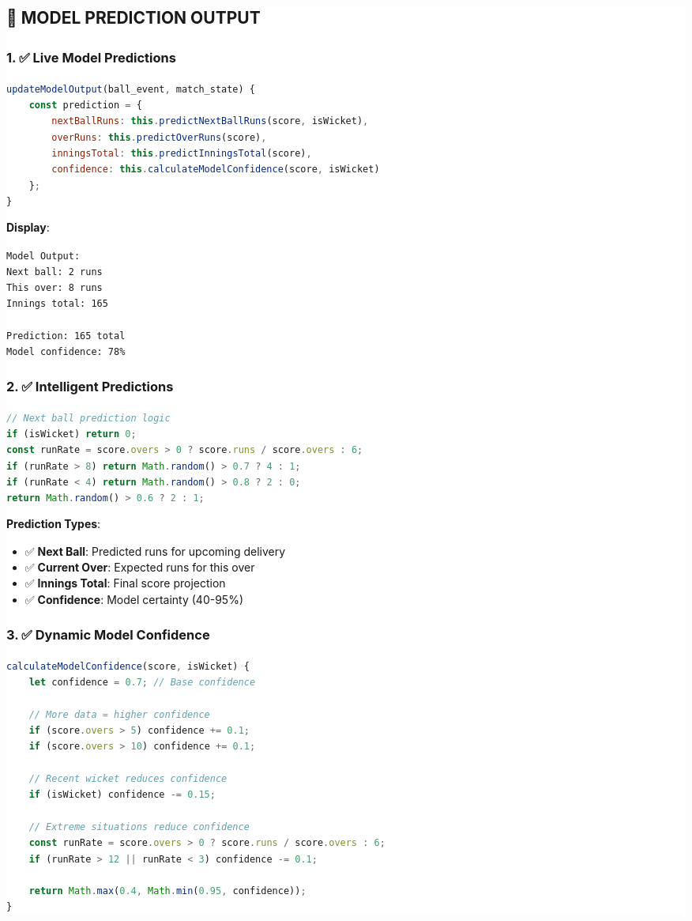 
## 🤖 **MODEL PREDICTION OUTPUT**

### **1. ✅ Live Model Predictions**
```javascript
updateModelOutput(ball_event, match_state) {
    const prediction = {
        nextBallRuns: this.predictNextBallRuns(score, isWicket),
        overRuns: this.predictOverRuns(score),
        inningsTotal: this.predictInningsTotal(score),
        confidence: this.calculateModelConfidence(score, isWicket)
    };
}
```

**Display**:
```
Model Output:
Next ball: 2 runs
This over: 8 runs  
Innings total: 165

Prediction: 165 total
Model confidence: 78%
```

### **2. ✅ Intelligent Predictions**
```javascript
// Next ball prediction logic
if (isWicket) return 0;
const runRate = score.overs > 0 ? score.runs / score.overs : 6;
if (runRate > 8) return Math.random() > 0.7 ? 4 : 1;
if (runRate < 4) return Math.random() > 0.8 ? 2 : 0;
return Math.random() > 0.6 ? 2 : 1;
```

**Prediction Types**:
- ✅ **Next Ball**: Predicted runs for upcoming delivery
- ✅ **Current Over**: Expected runs for this over
- ✅ **Innings Total**: Final score projection
- ✅ **Confidence**: Model certainty (40-95%)

### **3. ✅ Dynamic Model Confidence**
```javascript
calculateModelConfidence(score, isWicket) {
    let confidence = 0.7; // Base confidence
    
    // More data = higher confidence
    if (score.overs > 5) confidence += 0.1;
    if (score.overs > 10) confidence += 0.1;
    
    // Recent wicket reduces confidence
    if (isWicket) confidence -= 0.15;
    
    // Extreme situations reduce confidence
    const runRate = score.overs > 0 ? score.runs / score.overs : 6;
    if (runRate > 12 || runRate < 3) confidence -= 0.1;
    
    return Math.max(0.4, Math.min(0.95, confidence));
}
```
